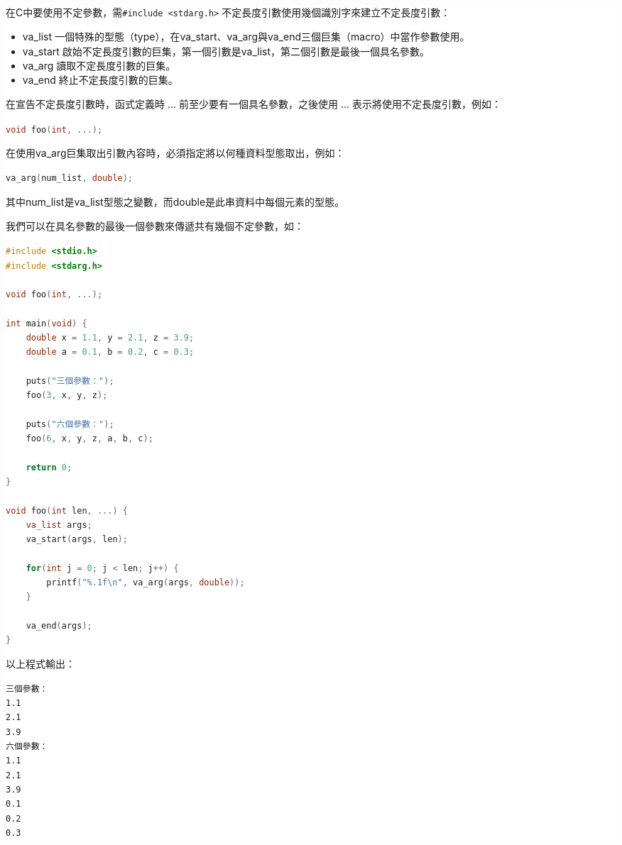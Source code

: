 在C中要使用不定參數，需```#include <stdarg.h>```
不定長度引數使用幾個識別字來建立不定長度引數：
* va_list
  一個特殊的型態（type），在va_start、va_arg與va_end三個巨集（macro）中當作參數使用。
* va_start
  啟始不定長度引數的巨集，第一個引數是va_list，第二個引數是最後一個具名參數。
* va_arg
  讀取不定長度引數的巨集。
* va_end
  終止不定長度引數的巨集。
  

在宣告不定長度引數時，函式定義時 ... 前至少要有一個具名參數，之後使用 ... 表示將使用不定長度引數，例如：
```c
void foo(int, ...);
```

在使用va_arg巨集取出引數內容時，必須指定將以何種資料型態取出，例如：
```c
va_arg(num_list, double);
```
其中num_list是va_list型態之變數，而double是此串資料中每個元素的型態。

我們可以在具名參數的最後一個參數來傳遞共有幾個不定參數，如：
```c
#include <stdio.h>
#include <stdarg.h>

void foo(int, ...);

int main(void) {
    double x = 1.1, y = 2.1, z = 3.9;
    double a = 0.1, b = 0.2, c = 0.3;

    puts("三個參數：");
    foo(3, x, y, z);

    puts("六個參數：");
    foo(6, x, y, z, a, b, c);

    return 0;
}

void foo(int len, ...) {
    va_list args;
    va_start(args, len);

    for(int j = 0; j < len; j++) {
        printf("%.1f\n", va_arg(args, double));
    }

    va_end(args);
}
```
以上程式輸出：
```
三個參數：
1.1
2.1
3.9
六個參數：
1.1
2.1
3.9
0.1
0.2
0.3
```